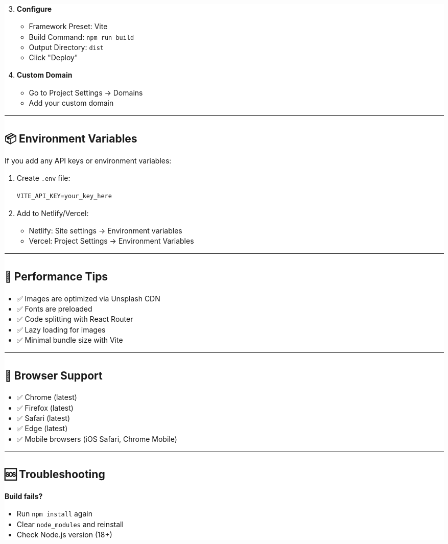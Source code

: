 3. **Configure**
   - Framework Preset: Vite
   - Build Command: `npm run build`
   - Output Directory: `dist`
   - Click "Deploy"

4. **Custom Domain**
   - Go to Project Settings → Domains
   - Add your custom domain

---

## 📦 Environment Variables

If you add any API keys or environment variables:

1. Create `.env` file:
   ```env
   VITE_API_KEY=your_key_here
   ```

2. Add to Netlify/Vercel:
   - Netlify: Site settings → Environment variables
   - Vercel: Project Settings → Environment Variables

---

## 🎯 Performance Tips

- ✅ Images are optimized via Unsplash CDN
- ✅ Fonts are preloaded
- ✅ Code splitting with React Router
- ✅ Lazy loading for images
- ✅ Minimal bundle size with Vite

---

## 📱 Browser Support

- ✅ Chrome (latest)
- ✅ Firefox (latest)
- ✅ Safari (latest)
- ✅ Edge (latest)
- ✅ Mobile browsers (iOS Safari, Chrome Mobile)

---

## 🆘 Troubleshooting

**Build fails?**
- Run `npm install` again
- Clear `node_modules` and reinstall
- Check Node.js version (18+)
